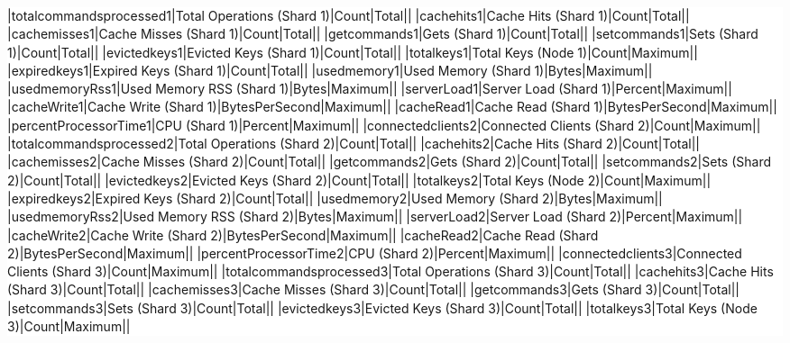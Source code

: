 |totalcommandsprocessed1|Total Operations (Shard 1)|Count|Total||
|cachehits1|Cache Hits (Shard 1)|Count|Total||
|cachemisses1|Cache Misses (Shard 1)|Count|Total||
|getcommands1|Gets (Shard 1)|Count|Total||
|setcommands1|Sets (Shard 1)|Count|Total||
|evictedkeys1|Evicted Keys (Shard 1)|Count|Total||
|totalkeys1|Total Keys (Node 1)|Count|Maximum||
|expiredkeys1|Expired Keys (Shard 1)|Count|Total||
|usedmemory1|Used Memory (Shard 1)|Bytes|Maximum||
|usedmemoryRss1|Used Memory RSS (Shard 1)|Bytes|Maximum||
|serverLoad1|Server Load (Shard 1)|Percent|Maximum||
|cacheWrite1|Cache Write (Shard 1)|BytesPerSecond|Maximum||
|cacheRead1|Cache Read (Shard 1)|BytesPerSecond|Maximum||
|percentProcessorTime1|CPU (Shard 1)|Percent|Maximum||
|connectedclients2|Connected Clients (Shard 2)|Count|Maximum||
|totalcommandsprocessed2|Total Operations (Shard 2)|Count|Total||
|cachehits2|Cache Hits (Shard 2)|Count|Total||
|cachemisses2|Cache Misses (Shard 2)|Count|Total||
|getcommands2|Gets (Shard 2)|Count|Total||
|setcommands2|Sets (Shard 2)|Count|Total||
|evictedkeys2|Evicted Keys (Shard 2)|Count|Total||
|totalkeys2|Total Keys (Node 2)|Count|Maximum||
|expiredkeys2|Expired Keys (Shard 2)|Count|Total||
|usedmemory2|Used Memory (Shard 2)|Bytes|Maximum||
|usedmemoryRss2|Used Memory RSS (Shard 2)|Bytes|Maximum||
|serverLoad2|Server Load (Shard 2)|Percent|Maximum||
|cacheWrite2|Cache Write (Shard 2)|BytesPerSecond|Maximum||
|cacheRead2|Cache Read (Shard 2)|BytesPerSecond|Maximum||
|percentProcessorTime2|CPU (Shard 2)|Percent|Maximum||
|connectedclients3|Connected Clients (Shard 3)|Count|Maximum||
|totalcommandsprocessed3|Total Operations (Shard 3)|Count|Total||
|cachehits3|Cache Hits (Shard 3)|Count|Total||
|cachemisses3|Cache Misses (Shard 3)|Count|Total||
|getcommands3|Gets (Shard 3)|Count|Total||
|setcommands3|Sets (Shard 3)|Count|Total||
|evictedkeys3|Evicted Keys (Shard 3)|Count|Total||
|totalkeys3|Total Keys (Node 3)|Count|Maximum||